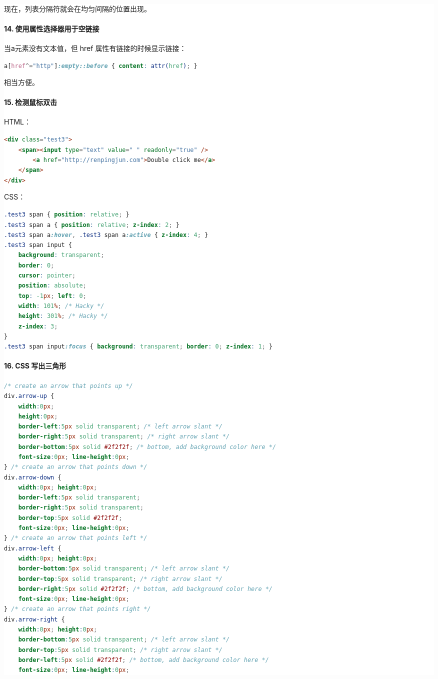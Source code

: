 现在，列表分隔符就会在均匀间隔的位置出现。
#### 14. 使用属性选择器用于空链接
当a元素没有文本值，但 href 属性有链接的时候显示链接：
```Css
a[href^="http"]:empty::before { content: attr(href); }
```
相当方便。
#### 15. 检测鼠标双击
HTML：
```Html
<div class="test3">
    <span><input type="text" value=" " readonly="true" />
        <a href="http://renpingjun.com">Double click me</a>
    </span>
</div>
```
CSS：
```Css
.test3 span { position: relative; }
.test3 span a { position: relative; z-index: 2; }
.test3 span a:hover, .test3 span a:active { z-index: 4; }
.test3 span input {
    background: transparent;
    border: 0;
    cursor: pointer;
    position: absolute;
    top: -1px; left: 0;
    width: 101%; /* Hacky */
    height: 301%; /* Hacky */
    z-index: 3;
}
.test3 span input:focus { background: transparent; border: 0; z-index: 1; }
```
#### 16. CSS 写出三角形
```Css
/* create an arrow that points up */
div.arrow-up {
    width:0px;
    height:0px;
    border-left:5px solid transparent; /* left arrow slant */
    border-right:5px solid transparent; /* right arrow slant */
    border-bottom:5px solid #2f2f2f; /* bottom, add background color here */
    font-size:0px; line-height:0px;
} /* create an arrow that points down */
div.arrow-down {
    width:0px; height:0px;
    border-left:5px solid transparent;
    border-right:5px solid transparent;
    border-top:5px solid #2f2f2f;
    font-size:0px; line-height:0px;
} /* create an arrow that points left */
div.arrow-left {
    width:0px; height:0px;
    border-bottom:5px solid transparent; /* left arrow slant */
    border-top:5px solid transparent; /* right arrow slant */
    border-right:5px solid #2f2f2f; /* bottom, add background color here */
    font-size:0px; line-height:0px;
} /* create an arrow that points right */
div.arrow-right {
    width:0px; height:0px;
    border-bottom:5px solid transparent; /* left arrow slant */
    border-top:5px solid transparent; /* right arrow slant */
    border-left:5px solid #2f2f2f; /* bottom, add background color here */
    font-size:0px; line-height:0px;
```